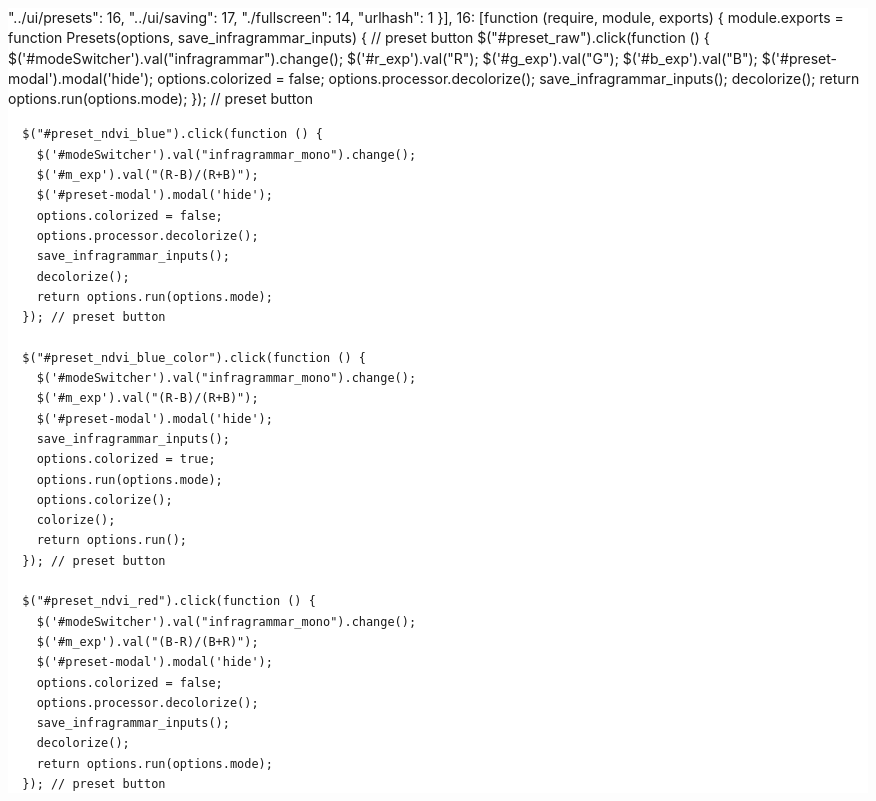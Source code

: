   "../ui/presets": 16,
  "../ui/saving": 17,
  "./fullscreen": 14,
  "urlhash": 1
}],
16: [function (require, module, exports) {
  module.exports = function Presets(options, save_infragrammar_inputs) {
      // preset button
      $("#preset_raw").click(function () {
        $('#modeSwitcher').val("infragrammar").change();
        $('#r_exp').val("R");
        $('#g_exp').val("G");
        $('#b_exp').val("B");
        $('#preset-modal').modal('hide');
        options.colorized = false;
        options.processor.decolorize();
        save_infragrammar_inputs();
        decolorize();
        return options.run(options.mode);
      }); // preset button

      $("#preset_ndvi_blue").click(function () {
        $('#modeSwitcher').val("infragrammar_mono").change();
        $('#m_exp').val("(R-B)/(R+B)");
        $('#preset-modal').modal('hide');
        options.colorized = false;
        options.processor.decolorize();
        save_infragrammar_inputs();
        decolorize();
        return options.run(options.mode);
      }); // preset button

      $("#preset_ndvi_blue_color").click(function () {
        $('#modeSwitcher').val("infragrammar_mono").change();
        $('#m_exp').val("(R-B)/(R+B)");
        $('#preset-modal').modal('hide');
        save_infragrammar_inputs();
        options.colorized = true;
        options.run(options.mode);
        options.colorize();
        colorize();
        return options.run();
      }); // preset button

      $("#preset_ndvi_red").click(function () {
        $('#modeSwitcher').val("infragrammar_mono").change();
        $('#m_exp').val("(B-R)/(B+R)");
        $('#preset-modal').modal('hide');
        options.colorized = false;
        options.processor.decolorize();
        save_infragrammar_inputs();
        decolorize();
        return options.run(options.mode);
      }); // preset button
